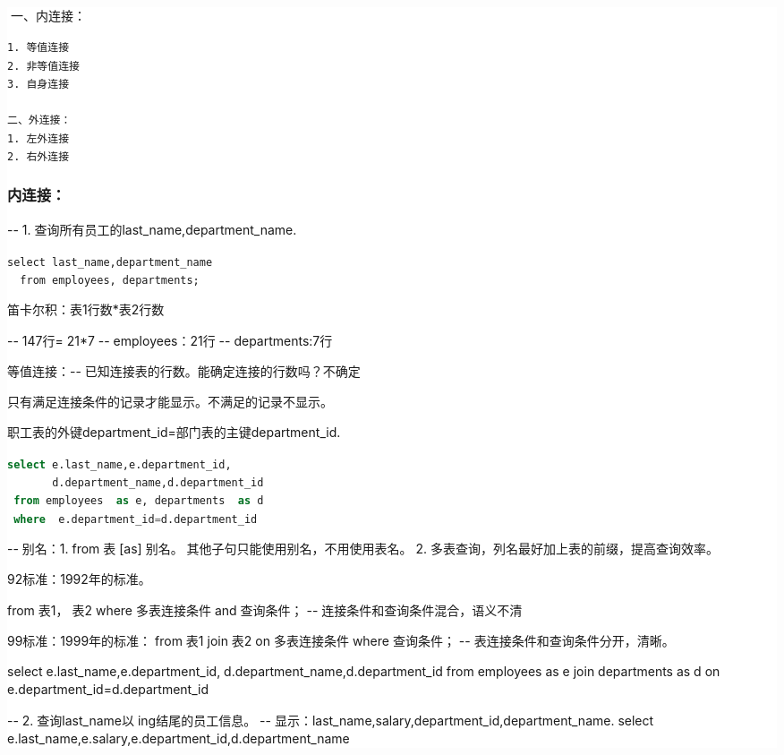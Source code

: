 ​    一、内连接：

 	1. 等值连接
 	2. 非等值连接
 	3. 自身连接
 	
 	二、外连接：
 	1. 左外连接
 	2. 右外连接

### 内连接：

-- 1. 查询所有员工的last_name,department_name.

    select last_name,department_name
      from employees, departments;

笛卡尔积：表1行数*表2行数

  -- 147行= 21*7
  -- employees：21行
  -- departments:7行

等值连接：-- 已知连接表的行数。能确定连接的行数吗？不确定

只有满足连接条件的记录才能显示。不满足的记录不显示。

   职工表的外键department_id=部门表的主键department_id.
    

```sql
select e.last_name,e.department_id,
       d.department_name,d.department_id
 from employees  as e, departments  as d
 where  e.department_id=d.department_id
```

 -- 别名：1. from  表 [as] 别名。 其他子句只能使用别名，不用使用表名。
          2. 多表查询，列名最好加上表的前缀，提高查询效率。

92标准：1992年的标准。

 from  表1， 表2
 where  多表连接条件 and 查询条件；  -- 连接条件和查询条件混合，语义不清

99标准：1999年的标准：
     from  表1  join  表2
           on   多表连接条件
     where  查询条件；   -- 表连接条件和查询条件分开，清晰。

  select e.last_name,e.department_id,
           d.department_name,d.department_id
     from employees  as e join  departments  as d
          on e.department_id=d.department_id

-- 2. 查询last_name以 ing结尾的员工信息。
-- 显示：last_name,salary,department_id,department_name.
  	select e.last_name,e.salary,e.department_id,d.department_name
